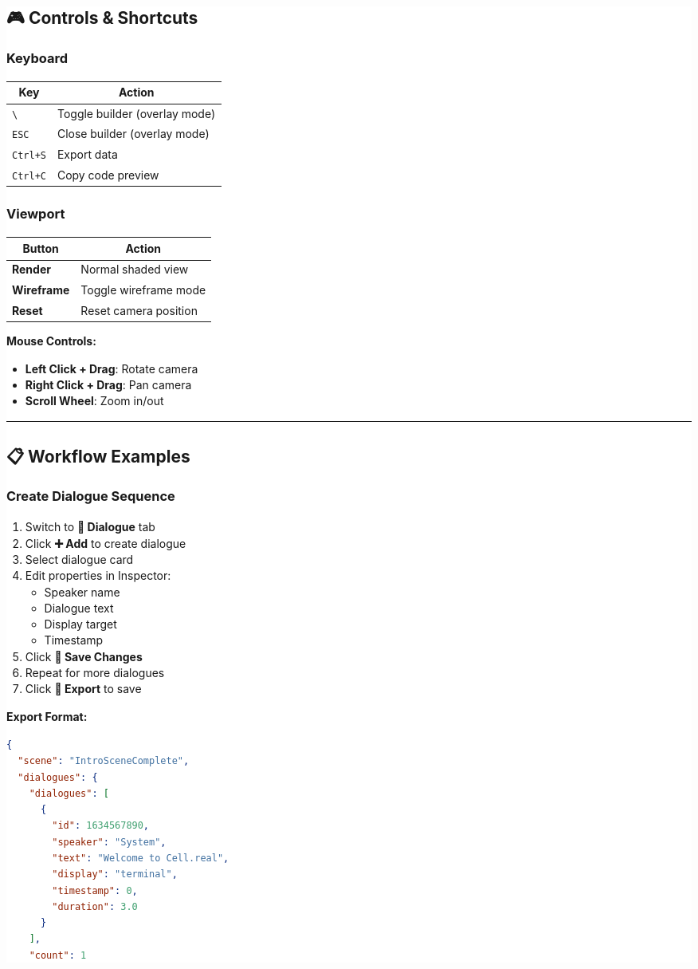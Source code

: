 
## 🎮 Controls & Shortcuts

### Keyboard

| Key | Action |
|-----|--------|
| `\` | Toggle builder (overlay mode) |
| `ESC` | Close builder (overlay mode) |
| `Ctrl+S` | Export data |
| `Ctrl+C` | Copy code preview |

### Viewport

| Button | Action |
|--------|--------|
| **Render** | Normal shaded view |
| **Wireframe** | Toggle wireframe mode |
| **Reset** | Reset camera position |

**Mouse Controls:**
- **Left Click + Drag**: Rotate camera
- **Right Click + Drag**: Pan camera
- **Scroll Wheel**: Zoom in/out

---

## 📋 Workflow Examples

### Create Dialogue Sequence

1. Switch to **💬 Dialogue** tab
2. Click **➕ Add** to create dialogue
3. Select dialogue card
4. Edit properties in Inspector:
   - Speaker name
   - Dialogue text
   - Display target
   - Timestamp
5. Click **💾 Save Changes**
6. Repeat for more dialogues
7. Click **💾 Export** to save

**Export Format:**
```json
{
  "scene": "IntroSceneComplete",
  "dialogues": {
    "dialogues": [
      {
        "id": 1634567890,
        "speaker": "System",
        "text": "Welcome to Cell.real",
        "display": "terminal",
        "timestamp": 0,
        "duration": 3.0
      }
    ],
    "count": 1
```